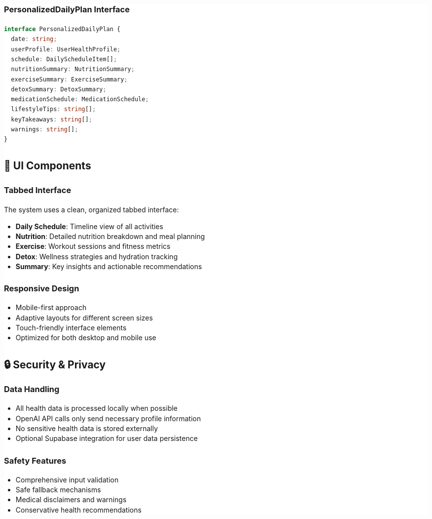 ### PersonalizedDailyPlan Interface

```typescript
interface PersonalizedDailyPlan {
  date: string;
  userProfile: UserHealthProfile;
  schedule: DailyScheduleItem[];
  nutritionSummary: NutritionSummary;
  exerciseSummary: ExerciseSummary;
  detoxSummary: DetoxSummary;
  medicationSchedule: MedicationSchedule;
  lifestyleTips: string[];
  keyTakeaways: string[];
  warnings: string[];
}
```

## 🎨 UI Components

### Tabbed Interface

The system uses a clean, organized tabbed interface:

- **Daily Schedule**: Timeline view of all activities
- **Nutrition**: Detailed nutrition breakdown and meal planning
- **Exercise**: Workout sessions and fitness metrics
- **Detox**: Wellness strategies and hydration tracking
- **Summary**: Key insights and actionable recommendations

### Responsive Design

- Mobile-first approach
- Adaptive layouts for different screen sizes
- Touch-friendly interface elements
- Optimized for both desktop and mobile use

## 🔒 Security & Privacy

### Data Handling

- All health data is processed locally when possible
- OpenAI API calls only send necessary profile information
- No sensitive health data is stored externally
- Optional Supabase integration for user data persistence

### Safety Features

- Comprehensive input validation
- Safe fallback mechanisms
- Medical disclaimers and warnings
- Conservative health recommendations
